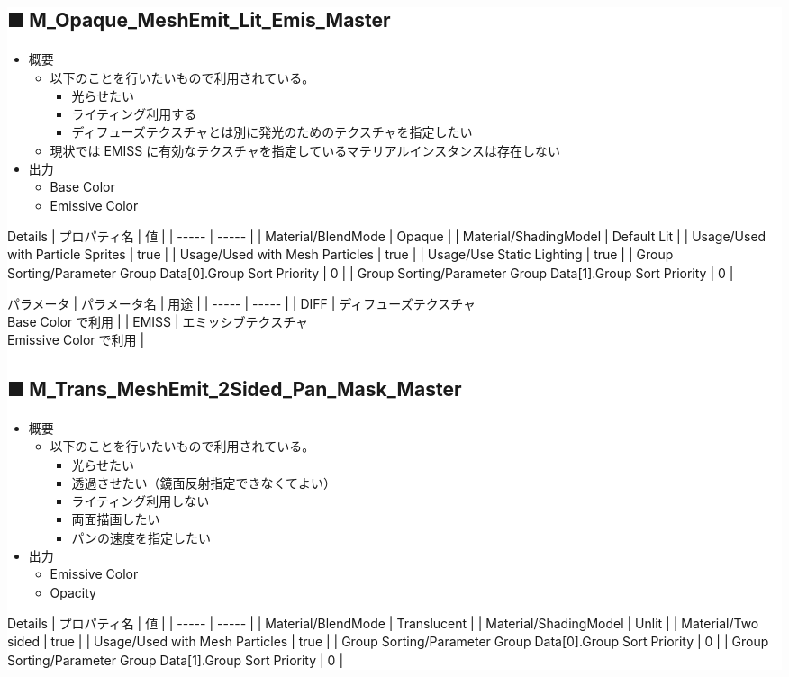 ## ■ M_Opaque_MeshEmit_Lit_Emis_Master
* 概要
	* 以下のことを行いたいもので利用されている。
		* 光らせたい
		* ライティング利用する
		* ディフューズテクスチャとは別に発光のためのテクスチャを指定したい
	* 現状では EMISS に有効なテクスチャを指定しているマテリアルインスタンスは存在しない
* 出力
	* Base Color
	* Emissive Color

Details
| プロパティ名 | 値 |
| ----- | ----- |
| Material/BlendMode | Opaque |
| Material/ShadingModel | Default Lit |
| Usage/Used with Particle Sprites | true |
| Usage/Used with Mesh Particles | true |
| Usage/Use Static Lighting | true |
| Group Sorting/Parameter Group Data[0].Group Sort Priority | 0 |
| Group Sorting/Parameter Group Data[1].Group Sort Priority | 0 |

パラメータ
| パラメータ名 | 用途 |
| ----- | ----- |
| DIFF | ディフューズテクスチャ<br>Base Color で利用 |
| EMISS | エミッシブテクスチャ<br>Emissive Color で利用 |

## ■ M_Trans_MeshEmit_2Sided_Pan_Mask_Master
* 概要
	* 以下のことを行いたいもので利用されている。
		* 光らせたい
		* 透過させたい（鏡面反射指定できなくてよい）
		* ライティング利用しない
		* 両面描画したい
		* パンの速度を指定したい
* 出力
	* Emissive Color
	* Opacity

Details
| プロパティ名 | 値 |
| ----- | ----- |
| Material/BlendMode | Translucent |
| Material/ShadingModel | Unlit |
| Material/Two sided | true |
| Usage/Used with Mesh Particles | true |
| Group Sorting/Parameter Group Data[0].Group Sort Priority | 0 |
| Group Sorting/Parameter Group Data[1].Group Sort Priority | 0 |
